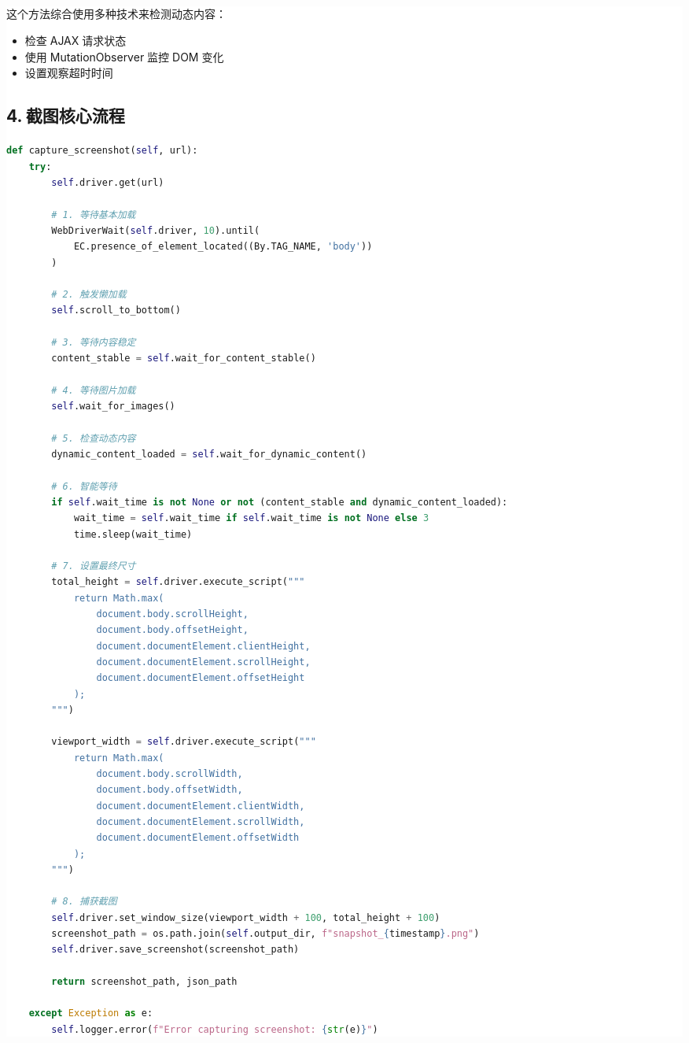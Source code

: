 这个方法综合使用多种技术来检测动态内容：
- 检查 AJAX 请求状态
- 使用 MutationObserver 监控 DOM 变化
- 设置观察超时时间

## 4. 截图核心流程

```python
def capture_screenshot(self, url):
    try:
        self.driver.get(url)
        
        # 1. 等待基本加载
        WebDriverWait(self.driver, 10).until(
            EC.presence_of_element_located((By.TAG_NAME, 'body'))
        )
        
        # 2. 触发懒加载
        self.scroll_to_bottom()
        
        # 3. 等待内容稳定
        content_stable = self.wait_for_content_stable()
        
        # 4. 等待图片加载
        self.wait_for_images()
        
        # 5. 检查动态内容
        dynamic_content_loaded = self.wait_for_dynamic_content()
        
        # 6. 智能等待
        if self.wait_time is not None or not (content_stable and dynamic_content_loaded):
            wait_time = self.wait_time if self.wait_time is not None else 3
            time.sleep(wait_time)
        
        # 7. 设置最终尺寸
        total_height = self.driver.execute_script("""
            return Math.max(
                document.body.scrollHeight,
                document.body.offsetHeight,
                document.documentElement.clientHeight,
                document.documentElement.scrollHeight,
                document.documentElement.offsetHeight
            );
        """)
        
        viewport_width = self.driver.execute_script("""
            return Math.max(
                document.body.scrollWidth,
                document.body.offsetWidth,
                document.documentElement.clientWidth,
                document.documentElement.scrollWidth,
                document.documentElement.offsetWidth
            );
        """)
        
        # 8. 捕获截图
        self.driver.set_window_size(viewport_width + 100, total_height + 100)
        screenshot_path = os.path.join(self.output_dir, f"snapshot_{timestamp}.png")
        self.driver.save_screenshot(screenshot_path)
        
        return screenshot_path, json_path
        
    except Exception as e:
        self.logger.error(f"Error capturing screenshot: {str(e)}")
```